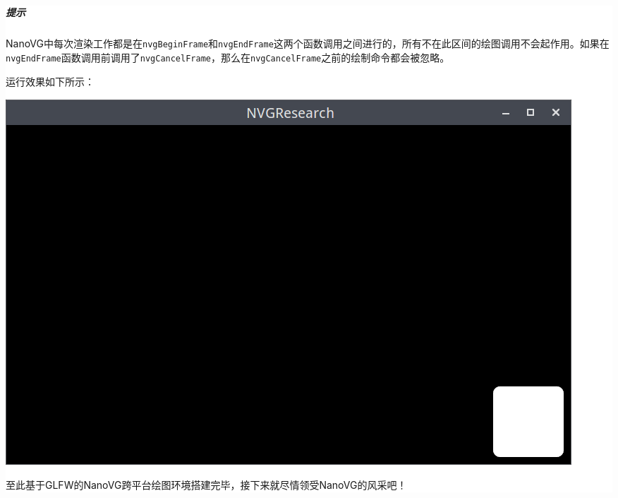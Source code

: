 

##### 提示


NanoVG中每次渲染工作都是在`nvgBeginFrame`和`nvgEndFrame`这两个函数调用之间进行的，所有不在此区间的绘图调用不会起作用。如果在`nvgEndFrame`函数调用前调用了`nvgCancelFrame`，那么在`nvgCancelFrame`之前的绘制命令都会被忽略。



运行效果如下所示：

![](/assets/images/nanovg/helloGLFW.png)

至此基于GLFW的NanoVG跨平台绘图环境搭建完毕，接下来就尽情领受NanoVG的风采吧！
